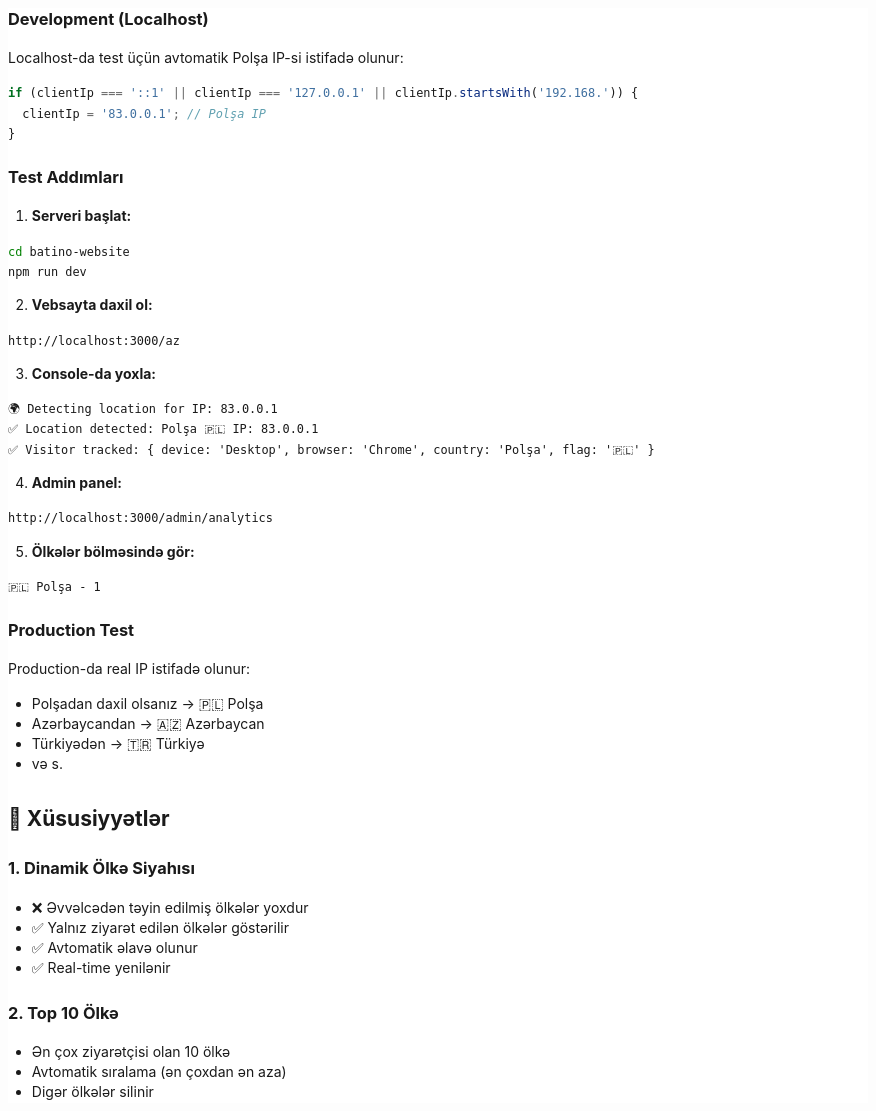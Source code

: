 ### Development (Localhost)
Localhost-da test üçün avtomatik Polşa IP-si istifadə olunur:
```typescript
if (clientIp === '::1' || clientIp === '127.0.0.1' || clientIp.startsWith('192.168.')) {
  clientIp = '83.0.0.1'; // Polşa IP
}
```

### Test Addımları

1. **Serveri başlat:**
```bash
cd batino-website
npm run dev
```

2. **Vebsayta daxil ol:**
```
http://localhost:3000/az
```

3. **Console-da yoxla:**
```
🌍 Detecting location for IP: 83.0.0.1
✅ Location detected: Polşa 🇵🇱 IP: 83.0.0.1
✅ Visitor tracked: { device: 'Desktop', browser: 'Chrome', country: 'Polşa', flag: '🇵🇱' }
```

4. **Admin panel:**
```
http://localhost:3000/admin/analytics
```

5. **Ölkələr bölməsində gör:**
```
🇵🇱 Polşa - 1
```

### Production Test
Production-da real IP istifadə olunur:
- Polşadan daxil olsanız → 🇵🇱 Polşa
- Azərbaycandan → 🇦🇿 Azərbaycan
- Türkiyədən → 🇹🇷 Türkiyə
- və s.

## 🎯 Xüsusiyyətlər

### 1. Dinamik Ölkə Siyahısı
- ❌ Əvvəlcədən təyin edilmiş ölkələr yoxdur
- ✅ Yalnız ziyarət edilən ölkələr göstərilir
- ✅ Avtomatik əlavə olunur
- ✅ Real-time yenilənir

### 2. Top 10 Ölkə
- Ən çox ziyarətçisi olan 10 ölkə
- Avtomatik sıralama (ən çoxdan ən aza)
- Digər ölkələr silinir
